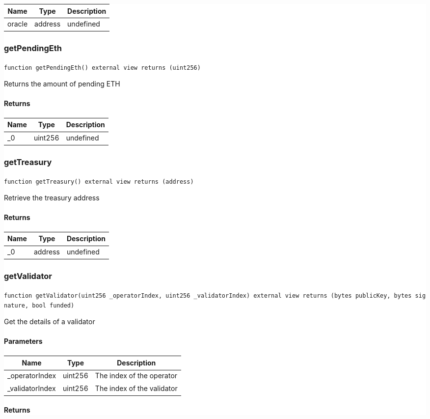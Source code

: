 | Name | Type | Description |
|---|---|---|
| oracle | address | undefined |

### getPendingEth

```solidity
function getPendingEth() external view returns (uint256)
```

Returns the amount of pending ETH




#### Returns

| Name | Type | Description |
|---|---|---|
| _0 | uint256 | undefined |

### getTreasury

```solidity
function getTreasury() external view returns (address)
```

Retrieve the treasury address




#### Returns

| Name | Type | Description |
|---|---|---|
| _0 | address | undefined |

### getValidator

```solidity
function getValidator(uint256 _operatorIndex, uint256 _validatorIndex) external view returns (bytes publicKey, bytes signature, bool funded)
```

Get the details of a validator



#### Parameters

| Name | Type | Description |
|---|---|---|
| _operatorIndex | uint256 | The index of the operator |
| _validatorIndex | uint256 | The index of the validator |

#### Returns
